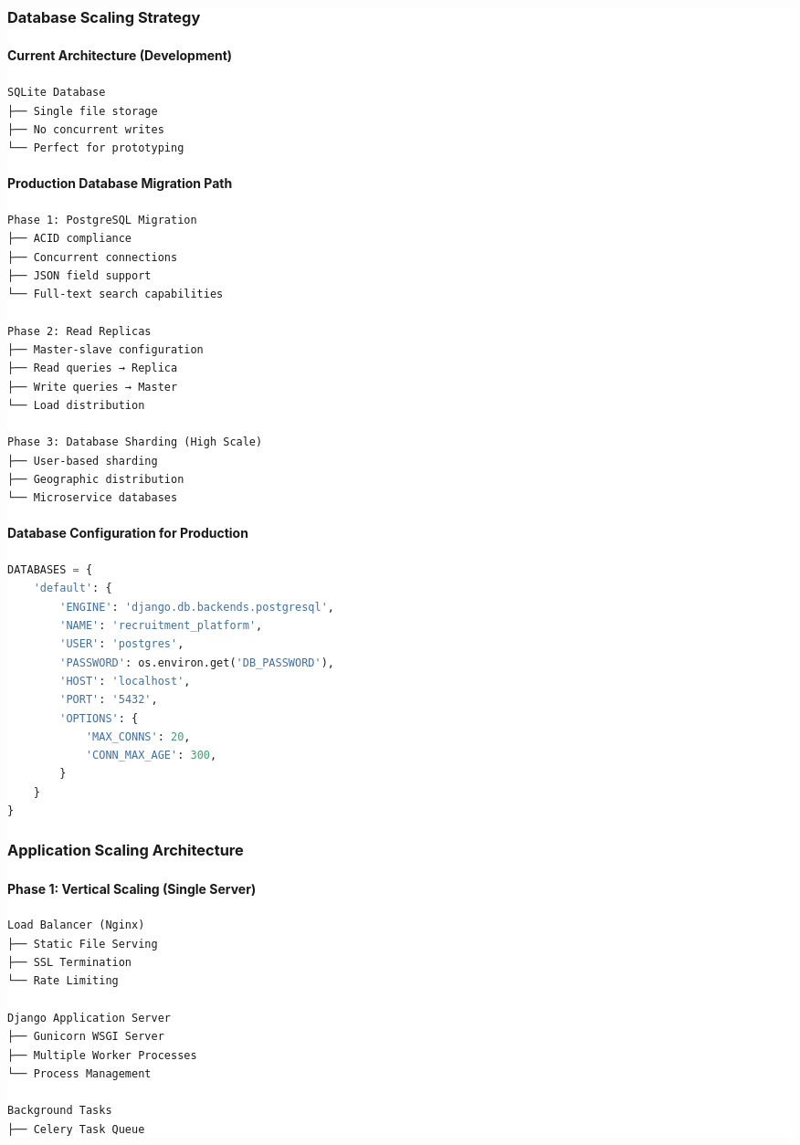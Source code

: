 ### Database Scaling Strategy

#### Current Architecture (Development)
```
SQLite Database
├── Single file storage
├── No concurrent writes
└── Perfect for prototyping
```

#### Production Database Migration Path
```
Phase 1: PostgreSQL Migration
├── ACID compliance
├── Concurrent connections
├── JSON field support
└── Full-text search capabilities

Phase 2: Read Replicas
├── Master-slave configuration
├── Read queries → Replica
├── Write queries → Master
└── Load distribution

Phase 3: Database Sharding (High Scale)
├── User-based sharding
├── Geographic distribution
└── Microservice databases
```

#### Database Configuration for Production
```python
DATABASES = {
    'default': {
        'ENGINE': 'django.db.backends.postgresql',
        'NAME': 'recruitment_platform',
        'USER': 'postgres',
        'PASSWORD': os.environ.get('DB_PASSWORD'),
        'HOST': 'localhost',
        'PORT': '5432',
        'OPTIONS': {
            'MAX_CONNS': 20,
            'CONN_MAX_AGE': 300,
        }
    }
}
```

### Application Scaling Architecture

#### Phase 1: Vertical Scaling (Single Server)
```
Load Balancer (Nginx)
├── Static File Serving
├── SSL Termination
└── Rate Limiting

Django Application Server
├── Gunicorn WSGI Server
├── Multiple Worker Processes
└── Process Management

Background Tasks
├── Celery Task Queue
```